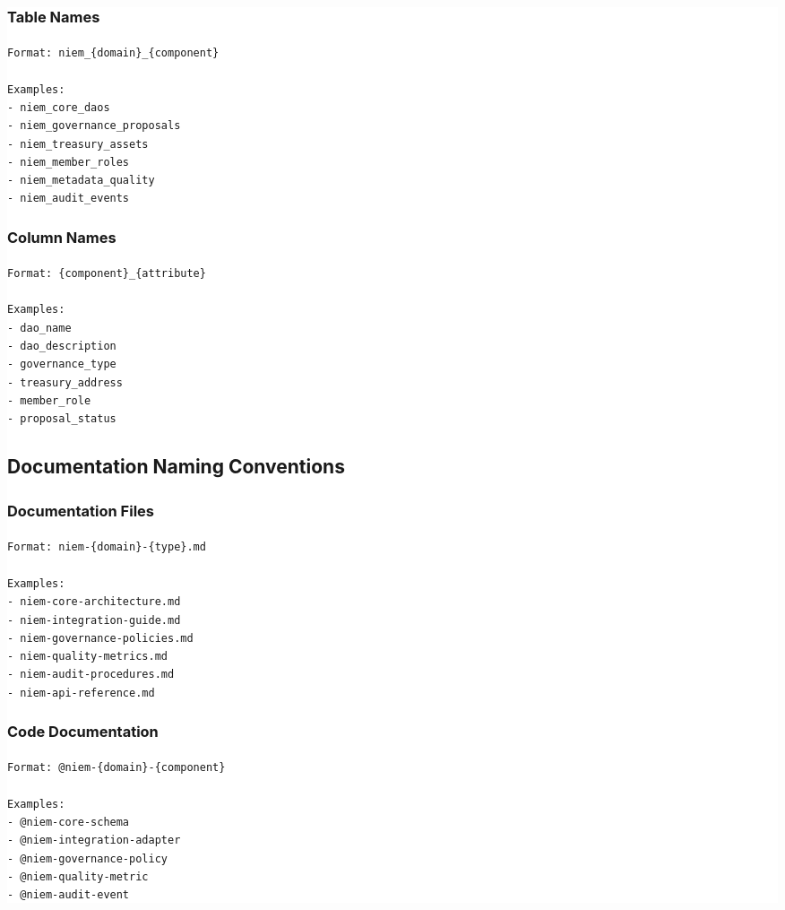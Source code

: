 ### Table Names
```
Format: niem_{domain}_{component}

Examples:
- niem_core_daos
- niem_governance_proposals
- niem_treasury_assets
- niem_member_roles
- niem_metadata_quality
- niem_audit_events
```

### Column Names
```
Format: {component}_{attribute}

Examples:
- dao_name
- dao_description
- governance_type
- treasury_address
- member_role
- proposal_status
```

## Documentation Naming Conventions

### Documentation Files
```
Format: niem-{domain}-{type}.md

Examples:
- niem-core-architecture.md
- niem-integration-guide.md
- niem-governance-policies.md
- niem-quality-metrics.md
- niem-audit-procedures.md
- niem-api-reference.md
```

### Code Documentation
```
Format: @niem-{domain}-{component}

Examples:
- @niem-core-schema
- @niem-integration-adapter
- @niem-governance-policy
- @niem-quality-metric
- @niem-audit-event
```
